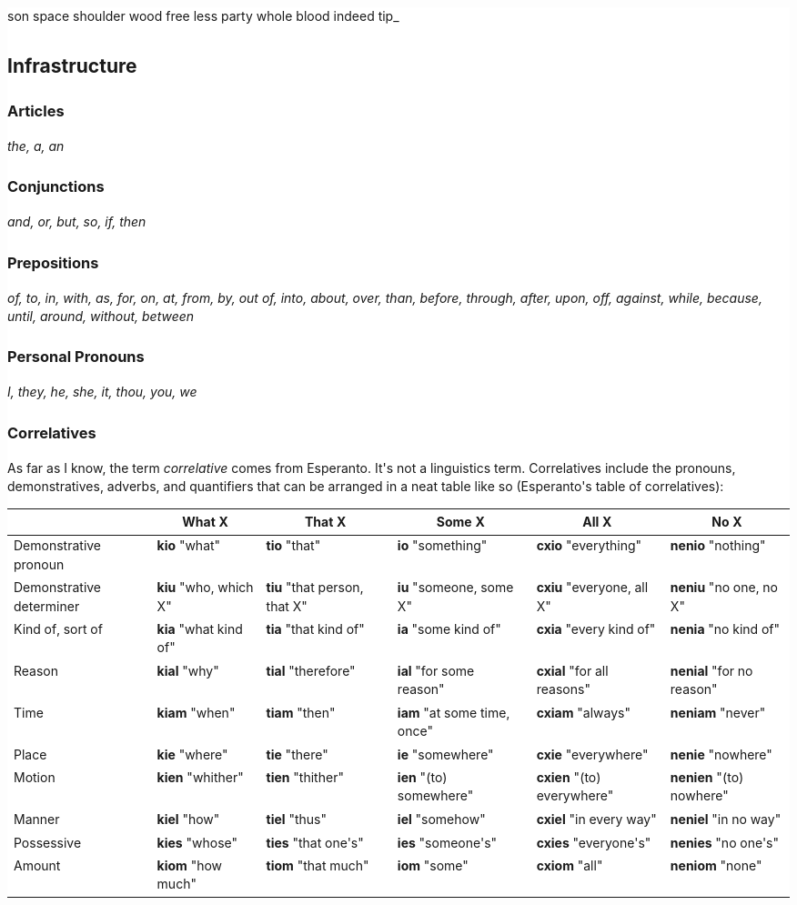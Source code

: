 son
space
shoulder
wood
free
less
party
whole
blood
indeed
tip_

## Infrastructure

### Articles

_the, a, an_

### Conjunctions

_and, or, but, so, if, then_

### Prepositions

_of, to, in, with, as, for, on, at, from, by, out of, into, about, over, than, before, through, after, upon, off, against, while, because, until, around, without, between_

### Personal Pronouns

_I, they, he, she, it, thou, you, we_

### Correlatives

As far as I know, the term _correlative_ comes from Esperanto. It's not a linguistics term. Correlatives include the pronouns, demonstratives, adverbs, and quantifiers that can be arranged in a neat table like so (Esperanto's table of correlatives):

|                | What X  | That X | Some X | All X | No X |
| -------------- | ------- | ------ | ------ | ----- | ---- |
| Demonstrative pronoun | **kio** "what" | **tio** "that" | **io** "something" | **cxio** "everything" | **nenio** "nothing" |
| Demonstrative determiner | **kiu** "who, which X" | **tiu** "that person, that X" | **iu** "someone, some X" | **cxiu** "everyone, all X" | **neniu** "no one, no X" |
| Kind of, sort of | **kia** "what kind of" | **tia** "that kind of" | **ia** "some kind of" | **cxia** "every kind of" | **nenia** "no kind of" |
| Reason | **kial** "why" | **tial** "therefore" | **ial** "for some reason" | **cxial** "for all reasons" | **nenial** "for no reason" |
| Time | **kiam** "when" | **tiam** "then" | **iam** "at some time, once" | **cxiam** "always" | **neniam** "never"
| Place | **kie** "where" | **tie** "there" | **ie** "somewhere" | **cxie** "everywhere" | **nenie** "nowhere" |
| Motion | **kien** "whither" | **tien** "thither" | **ien** "(to) somewhere" | **cxien** "(to) everywhere" | **nenien** "(to) nowhere" |
| Manner | **kiel** "how" | **tiel** "thus" | **iel** "somehow" | **cxiel** "in every way" | **neniel** "in no way" |
| Possessive | **kies** "whose" | **ties** "that one's" | **ies** "someone's" | **cxies** "everyone's" | **nenies** "no one's" |
| Amount | **kiom** "how much" | **tiom** "that much" | **iom** "some" | **cxiom** "all" | **neniom** "none" |
